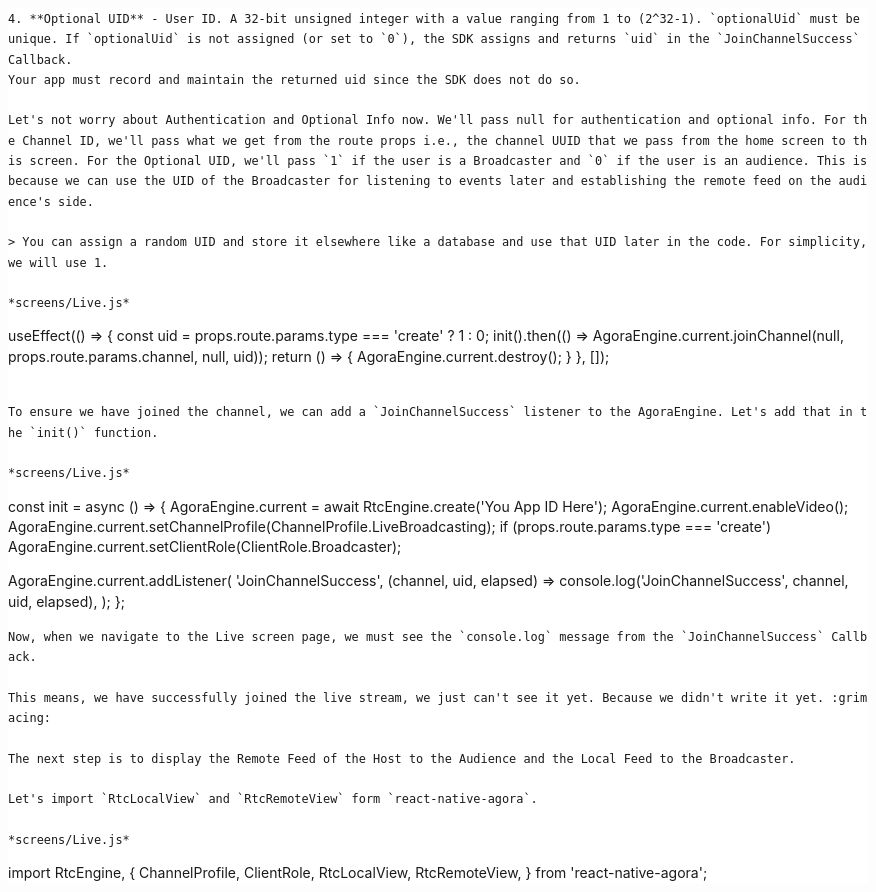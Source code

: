 ```
4. **Optional UID** - User ID. A 32-bit unsigned integer with a value ranging from 1 to (2^32-1). `optionalUid` must be unique. If `optionalUid` is not assigned (or set to `0`), the SDK assigns and returns `uid` in the `JoinChannelSuccess` Callback.
Your app must record and maintain the returned uid since the SDK does not do so.

Let's not worry about Authentication and Optional Info now. We'll pass null for authentication and optional info. For the Channel ID, we'll pass what we get from the route props i.e., the channel UUID that we pass from the home screen to this screen. For the Optional UID, we'll pass `1` if the user is a Broadcaster and `0` if the user is an audience. This is because we can use the UID of the Broadcaster for listening to events later and establishing the remote feed on the audience's side.

> You can assign a random UID and store it elsewhere like a database and use that UID later in the code. For simplicity, we will use 1.

*screens/Live.js*
```
useEffect(() => {
  const uid = props.route.params.type === 'create' ? 1 : 0;
  init().then(() => AgoraEngine.current.joinChannel(null, props.route.params.channel, null, uid));
  return () => {
    AgoraEngine.current.destroy();
  }
}, []);
```

To ensure we have joined the channel, we can add a `JoinChannelSuccess` listener to the AgoraEngine. Let's add that in the `init()` function.

*screens/Live.js*
```
const init = async () => {
  AgoraEngine.current = await RtcEngine.create('You App ID Here');
  AgoraEngine.current.enableVideo();
  AgoraEngine.current.setChannelProfile(ChannelProfile.LiveBroadcasting);
  if (props.route.params.type === 'create')
    AgoraEngine.current.setClientRole(ClientRole.Broadcaster);

  AgoraEngine.current.addListener(
    'JoinChannelSuccess',
    (channel, uid, elapsed) =>
      console.log('JoinChannelSuccess', channel, uid, elapsed),
  );
};
```
Now, when we navigate to the Live screen page, we must see the `console.log` message from the `JoinChannelSuccess` Callback.

This means, we have successfully joined the live stream, we just can't see it yet. Because we didn't write it yet. :grimacing:

The next step is to display the Remote Feed of the Host to the Audience and the Local Feed to the Broadcaster.

Let's import `RtcLocalView` and `RtcRemoteView` form `react-native-agora`.

*screens/Live.js*
```
import RtcEngine, {
  ChannelProfile,
  ClientRole,
  RtcLocalView,
  RtcRemoteView,
} from 'react-native-agora';
```
```